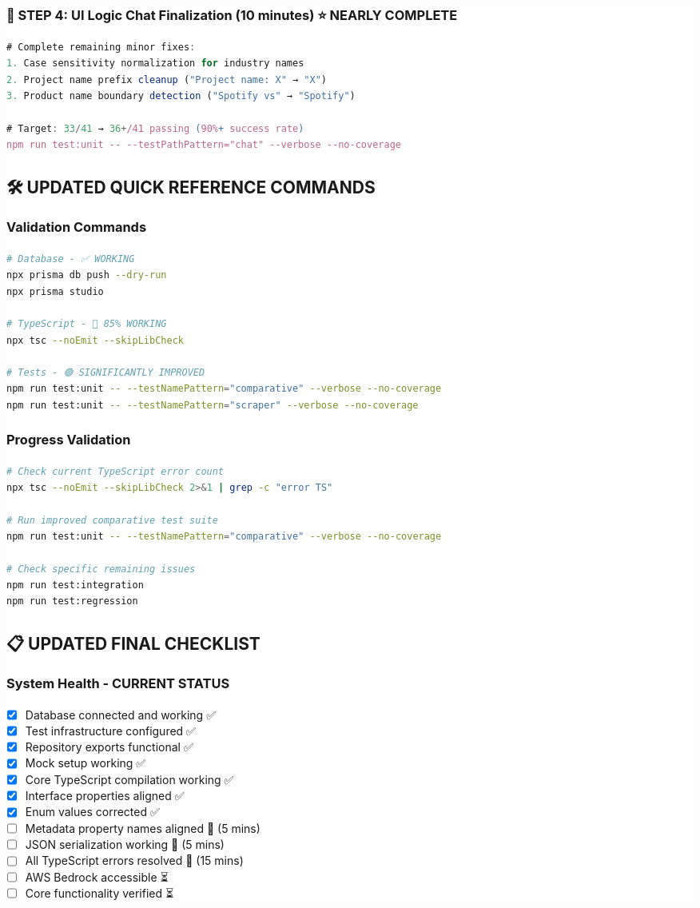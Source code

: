 ### **🎯 STEP 4: UI Logic Chat Finalization (10 minutes)** ⭐ **NEARLY COMPLETE**
```typescript
# Complete remaining minor fixes:
1. Case sensitivity normalization for industry names
2. Project name prefix cleanup ("Project name: X" → "X")  
3. Product name boundary detection ("Spotify vs" → "Spotify")

# Target: 33/41 → 36+/41 passing (90%+ success rate)
npm run test:unit -- --testPathPattern="chat" --verbose --no-coverage
```

## 🛠️ UPDATED QUICK REFERENCE COMMANDS

### Validation Commands
```bash
# Database - ✅ WORKING
npx prisma db push --dry-run
npx prisma studio

# TypeScript - 🔄 85% WORKING
npx tsc --noEmit --skipLibCheck

# Tests - 🟢 SIGNIFICANTLY IMPROVED
npm run test:unit -- --testNamePattern="comparative" --verbose --no-coverage
npm run test:unit -- --testNamePattern="scraper" --verbose --no-coverage
```

### Progress Validation
```bash
# Check current TypeScript error count
npx tsc --noEmit --skipLibCheck 2>&1 | grep -c "error TS"

# Run improved comparative test suite
npm run test:unit -- --testNamePattern="comparative" --verbose --no-coverage

# Check specific remaining issues
npm run test:integration
npm run test:regression
```

## 📋 UPDATED FINAL CHECKLIST

### System Health - CURRENT STATUS
- [x] Database connected and working ✅
- [x] Test infrastructure configured ✅  
- [x] Repository exports functional ✅
- [x] Mock setup working ✅
- [x] Core TypeScript compilation working ✅
- [x] Interface properties aligned ✅
- [x] Enum values corrected ✅
- [ ] Metadata property names aligned 🔄 (5 mins)
- [ ] JSON serialization working 🔄 (5 mins)
- [ ] All TypeScript errors resolved 🔄 (15 mins)
- [ ] AWS Bedrock accessible ⏳
- [ ] Core functionality verified ⏳
